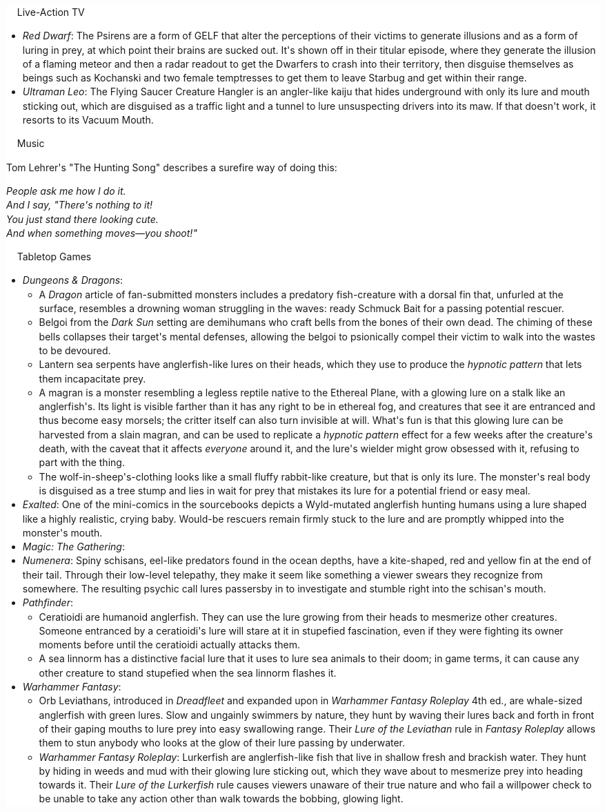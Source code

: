     Live-Action TV 

-   _Red Dwarf_: The Psirens are a form of GELF that alter the perceptions of their victims to generate illusions and as a form of luring in prey, at which point their brains are sucked out. It's shown off in their titular episode, where they generate the illusion of a flaming meteor and then a radar readout to get the Dwarfers to crash into their territory, then disguise themselves as beings such as Kochanski and two female temptresses to get them to leave Starbug and get within their range.
-   _Ultraman Leo_: The Flying Saucer Creature Hangler is an angler-like kaiju that hides underground with only its lure and mouth sticking out, which are disguised as a traffic light and a tunnel to lure unsuspecting drivers into its maw. If that doesn't work, it resorts to its Vacuum Mouth.

    Music 

Tom Lehrer's "The Hunting Song" describes a surefire way of doing this:

_People ask me how I do it.  
And I say, "There's nothing to it!  
You just stand there looking cute.  
And when something moves—you shoot!"_

    Tabletop Games 

-   _Dungeons & Dragons_:
    -   A _Dragon_ article of fan-submitted monsters includes a predatory fish-creature with a dorsal fin that, unfurled at the surface, resembles a drowning woman struggling in the waves: ready Schmuck Bait for a passing potential rescuer.
    -   Belgoi from the _Dark Sun_ setting are demihumans who craft bells from the bones of their own dead. The chiming of these bells collapses their target's mental defenses, allowing the belgoi to psionically compel their victim to walk into the wastes to be devoured.
    -   Lantern sea serpents have anglerfish-like lures on their heads, which they use to produce the _hypnotic pattern_ that lets them incapacitate prey.
    -   A magran is a monster resembling a legless reptile native to the Ethereal Plane, with a glowing lure on a stalk like an anglerfish's. Its light is visible farther than it has any right to be in ethereal fog, and creatures that see it are entranced and thus become easy morsels; the critter itself can also turn invisible at will. What's fun is that this glowing lure can be harvested from a slain magran, and can be used to replicate a _hypnotic pattern_ effect for a few weeks after the creature's death, with the caveat that it affects _everyone_ around it, and the lure's wielder might grow obsessed with it, refusing to part with the thing.
    -   The wolf-in-sheep's-clothing looks like a small fluffy rabbit-like creature, but that is only its lure. The monster's real body is disguised as a tree stump and lies in wait for prey that mistakes its lure for a potential friend or easy meal.
-   _Exalted_: One of the mini-comics in the sourcebooks depicts a Wyld-mutated anglerfish hunting humans using a lure shaped like a highly realistic, crying baby. Would-be rescuers remain firmly stuck to the lure and are promptly whipped into the monster's mouth.
-   _Magic: The Gathering_:
-   _Numenera_: Spiny schisans, eel-like predators found in the ocean depths, have a kite-shaped, red and yellow fin at the end of their tail. Through their low-level telepathy, they make it seem like something a viewer swears they recognize from somewhere. The resulting psychic call lures passersby in to investigate and stumble right into the schisan's mouth.
-   _Pathfinder_:
    -   Ceratioidi are humanoid anglerfish. They can use the lure growing from their heads to mesmerize other creatures. Someone entranced by a ceratioidi's lure will stare at it in stupefied fascination, even if they were fighting its owner moments before until the ceratioidi actually attacks them.
    -   A sea linnorm has a distinctive facial lure that it uses to lure sea animals to their doom; in game terms, it can cause any other creature to stand stupefied when the sea linnorm flashes it.
-   _Warhammer Fantasy_:
    -   Orb Leviathans, introduced in _Dreadfleet_ and expanded upon in _Warhammer Fantasy Roleplay_ 4th ed., are whale-sized anglerfish with green lures. Slow and ungainly swimmers by nature, they hunt by waving their lures back and forth in front of their gaping mouths to lure prey into easy swallowing range. Their _Lure of the Leviathan_ rule in _Fantasy Roleplay_ allows them to stun anybody who looks at the glow of their lure passing by underwater.
    -   _Warhammer Fantasy Roleplay_: Lurkerfish are anglerfish-like fish that live in shallow fresh and brackish water. They hunt by hiding in weeds and mud with their glowing lure sticking out, which they wave about to mesmerize prey into heading towards it. Their _Lure of the Lurkerfish_ rule causes viewers unaware of their true nature and who fail a willpower check to be unable to take any action other than walk towards the bobbing, glowing light.
